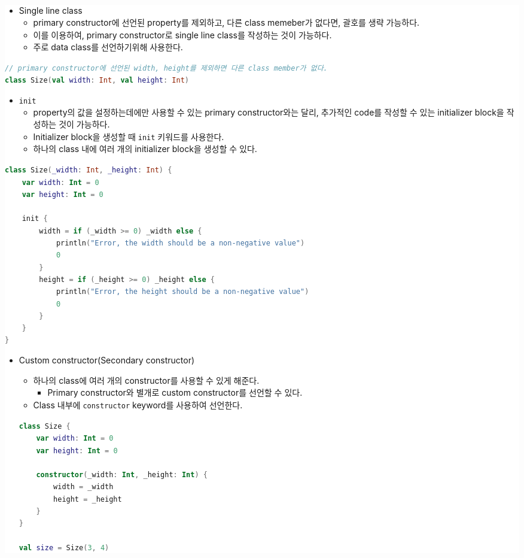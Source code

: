   - Single line class
    - primary constructor에 선언된 property를 제외하고, 다른 class memeber가 없다면, 괄호를 생략 가능하다.
    - 이를 이용하여, primary constructor로 single line class를 작성하는 것이 가능하다.
    - 주로 data class를 선언하기위해 사용한다.
  
  ```kotlin
  // primary constructor에 선언된 width, height를 제외하면 다른 class member가 없다.
  class Size(val width: Int, val height: Int)
  ```
  
  - `init`
    - property의 값을 설정하는데에만 사용할 수 있는 primary constructor와는 달리, 추가적인 code를 작성할 수 있는 initializer block을 작성하는 것이 가능하다.
    - Initializer block을 생성할 때 `init` 키워드를 사용한다.
    - 하나의 class 내에 여러 개의  initializer block을 생성할 수 있다.
  
  ```kotlin
  class Size(_width: Int, _height: Int) {
      var width: Int = 0
      var height: Int = 0
  
      init {
          width = if (_width >= 0) _width else {
              println("Error, the width should be a non-negative value")
              0
          }
          height = if (_height >= 0) _height else {
              println("Error, the height should be a non-negative value")
              0
          }
      }
  }
  ```



- Custom constructor(Secondary constructor)

  - 하나의 class에 여러 개의 constructor를 사용할 수 있게 해준다.
    - Primary constructor와 별개로 custom constructor를 선언할 수 있다.
  - Class 내부에 `constructor` keyword를 사용하여 선언한다.

  ```kotlin
  class Size {
      var width: Int = 0
      var height: Int = 0
  
      constructor(_width: Int, _height: Int) {
          width = _width
          height = _height
      }
  }
  
  val size = Size(3, 4)
  ```
